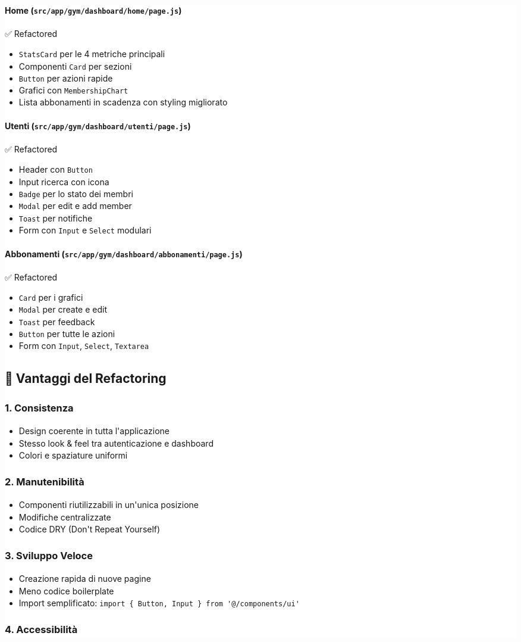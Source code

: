 #### **Home** (`src/app/gym/dashboard/home/page.js`)

✅ Refactored

- `StatsCard` per le 4 metriche principali
- Componenti `Card` per sezioni
- `Button` per azioni rapide
- Grafici con `MembershipChart`
- Lista abbonamenti in scadenza con styling migliorato

#### **Utenti** (`src/app/gym/dashboard/utenti/page.js`)

✅ Refactored

- Header con `Button`
- Input ricerca con icona
- `Badge` per lo stato dei membri
- `Modal` per edit e add member
- `Toast` per notifiche
- Form con `Input` e `Select` modulari

#### **Abbonamenti** (`src/app/gym/dashboard/abbonamenti/page.js`)

✅ Refactored

- `Card` per i grafici
- `Modal` per create e edit
- `Toast` per feedback
- `Button` per tutte le azioni
- Form con `Input`, `Select`, `Textarea`

## 🎯 Vantaggi del Refactoring

### 1. **Consistenza**

- Design coerente in tutta l'applicazione
- Stesso look & feel tra autenticazione e dashboard
- Colori e spaziature uniformi

### 2. **Manutenibilità**

- Componenti riutilizzabili in un'unica posizione
- Modifiche centralizzate
- Codice DRY (Don't Repeat Yourself)

### 3. **Sviluppo Veloce**

- Creazione rapida di nuove pagine
- Meno codice boilerplate
- Import semplificato: `import { Button, Input } from '@/components/ui'`

### 4. **Accessibilità**
